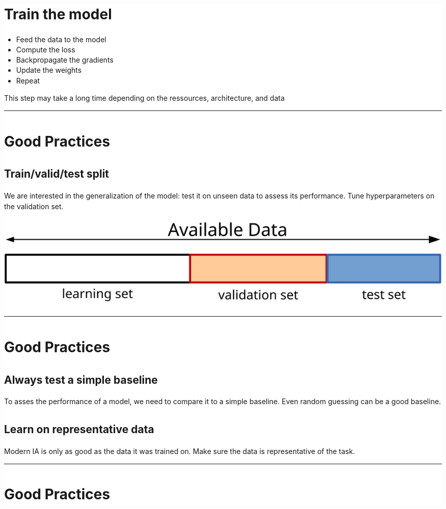 # Train the model

-  Feed the data to the model
-  Compute the loss
-  Backpropagate the gradients
-  Update the weights
-  Repeat

This step may take a long time depending on the ressources, architecture, and data

---

# Good Practices

## Train/valid/test split

We are interested in the generalization of the model: test it on unseen data to assess its performance. Tune hyperparameters on the validation set.

![w:1024 fit center](figures/datasplit-App-Val-Test.svg)

---

# Good Practices

## Always test a simple baseline

To asses the performance of a model, we need to compare it to a simple baseline. Even random guessing can be a good baseline.

## Learn on representative data

Modern IA is only as good as the data it was trained on. Make sure the data is representative of the task.

--- 


# Good Practices
